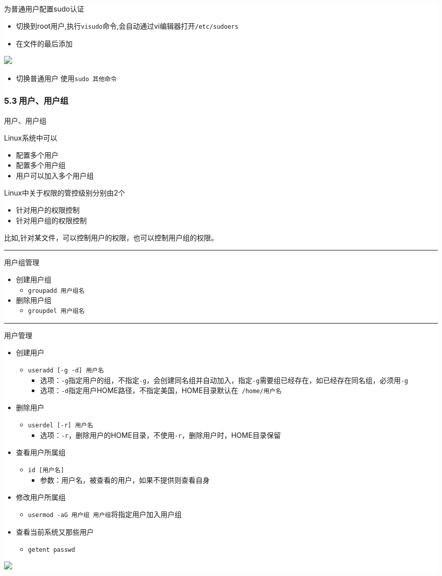 为普通用户配置sudo认证

- 切换到root用户,执行`visudo`命令,会自动通过vi编辑器打开`/etc/sudoers`

- 在文件的最后添加

![](https://picgo-img-repo.oss-cn-beijing.aliyuncs.com/img/70ffbccc4eb78bbdea7f19636f60a295.png)

- 切换普通用户 使用`sudo 其他命令`

### 5.3 用户、用户组

用户、用户组

Linux系统中可以

- 配置多个用户
- 配置多个用户组
- 用户可以加入多个用户组

Linux中关于权限的管控级别分别由2个

- 针对用户的权限控制
- 针对用户组的权限控制

比如,针对某文件，可以控制用户的权限，也可以控制用户组的权限。

---

用户组管理

- 创建用户组
  - `groupadd 用户组名`
- 删除用户组
  - `groupdel 用户组名`

---

用户管理

- 创建用户
  - `useradd [-g -d] 用户名`
    - 选项：`-g`指定用户的组，不指定`-g`，会创建同名组并自动加入，指定`-g`需要组已经存在，如已经存在同名组，必须用`-g`
    - 选项：`-d`指定用户HOME路径，不指定美国，HOME目录默认在` /home/用户名`

- 删除用户
  - `userdel [-r] 用户名`
    - 选项：`-r`，删除用户的HOME目录，不使用`-r`，删除用户时，HOME目录保留
- 查看用户所属组
  - `id [用户名]`
    - 参数：用户名，被查看的用户，如果不提供则查看自身
- 修改用户所属组
  - `usermod -aG 用户组 用户组`将指定用户加入用户组 
- 查看当前系统又那些用户
  - `getent passwd`

![](https://picgo-img-repo.oss-cn-beijing.aliyuncs.com/img/3e87fa04e90844967f5c5c34562c076b.png)
